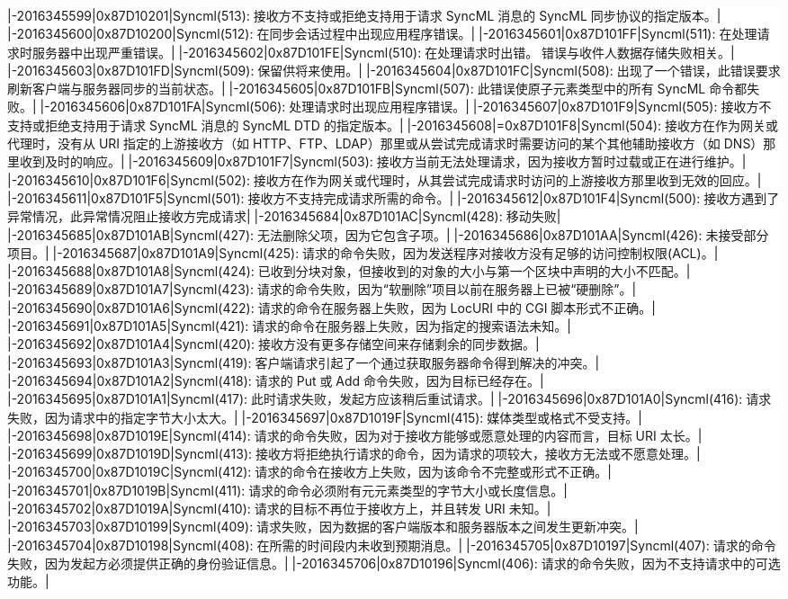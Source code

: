 |-2016345599|0x87D10201|Syncml(513): 接收方不支持或拒绝支持用于请求 SyncML 消息的 SyncML 同步协议的指定版本。|
|-2016345600|0x87D10200|Syncml(512): 在同步会话过程中出现应用程序错误。|
|-2016345601|0x87D101FF|Syncml(511): 在处理请求时服务器中出现严重错误。|
|-2016345602|0x87D101FE|Syncml(510): 在处理请求时出错。 错误与收件人数据存储失败相关。|
|-2016345603|0x87D101FD|Syncml(509): 保留供将来使用。|
|-2016345604|0x87D101FC|Syncml(508): 出现了一个错误，此错误要求刷新客户端与服务器同步的当前状态。|
|-2016345605|0x87D101FB|Syncml(507): 此错误使原子元素类型中的所有 SyncML 命令都失败。|
|-2016345606|0x87D101FA|Syncml(506): 处理请求时出现应用程序错误。|
|-2016345607|0x87D101F9|Syncml(505): 接收方不支持或拒绝支持用于请求 SyncML 消息的 SyncML DTD 的指定版本。|
|-2016345608|=0x87D101F8|Syncml(504): 接收方在作为网关或代理时，没有从 URI 指定的上游接收方（如 HTTP、FTP、LDAP）那里或从尝试完成请求时需要访问的某个其他辅助接收方（如 DNS）那里收到及时的响应。|
|-2016345609|0x87D101F7|Syncml(503): 接收方当前无法处理请求，因为接收方暂时过载或正在进行维护。|
|-2016345610|0x87D101F6|Syncml(502): 接收方在作为网关或代理时，从其尝试完成请求时访问的上游接收方那里收到无效的回应。|
|-2016345611|0x87D101F5|Syncml(501): 接收方不支持完成请求所需的命令。|
|-2016345612|0x87D101F4|Syncml(500): 接收方遇到了异常情况，此异常情况阻止接收方完成请求|
|-2016345684|0x87D101AC|Syncml(428): 移动失败|
|-2016345685|0x87D101AB|Syncml(427): 无法删除父项，因为它包含子项。|
|-2016345686|0x87D101AA|Syncml(426): 未接受部分项目。|
|-2016345687|0x87D101A9|Syncml(425): 请求的命令失败，因为发送程序对接收方没有足够的访问控制权限(ACL)。|
|-2016345688|0x87D101A8|Syncml(424): 已收到分块对象，但接收到的对象的大小与第一个区块中声明的大小不匹配。|
|-2016345689|0x87D101A7|Syncml(423): 请求的命令失败，因为“软删除”项目以前在服务器上已被“硬删除”。|
|-2016345690|0x87D101A6|Syncml(422): 请求的命令在服务器上失败，因为 LocURI 中的 CGI 脚本形式不正确。|
|-2016345691|0x87D101A5|Syncml(421): 请求的命令在服务器上失败，因为指定的搜索语法未知。|
|-2016345692|0x87D101A4|Syncml(420): 接收方没有更多存储空间来存储剩余的同步数据。|
|-2016345693|0x87D101A3|Syncml(419): 客户端请求引起了一个通过获取服务器命令得到解决的冲突。|
|-2016345694|0x87D101A2|Syncml(418): 请求的 Put 或 Add 命令失败，因为目标已经存在。|
|-2016345695|0x87D101A1|Syncml(417): 此时请求失败，发起方应该稍后重试请求。|
|-2016345696|0x87D101A0|Syncml(416): 请求失败，因为请求中的指定字节大小太大。|
|-2016345697|0x87D1019F|Syncml(415): 媒体类型或格式不受支持。|
|-2016345698|0x87D1019E|Syncml(414): 请求的命令失败，因为对于接收方能够或愿意处理的内容而言，目标 URI 太长。|
|-2016345699|0x87D1019D|Syncml(413): 接收方将拒绝执行请求的命令，因为请求的项较大，接收方无法或不愿意处理。|
|-2016345700|0x87D1019C|Syncml(412): 请求的命令在接收方上失败，因为该命令不完整或形式不正确。|
|-2016345701|0x87D1019B|Syncml(411): 请求的命令必须附有元元素类型的字节大小或长度信息。|
|-2016345702|0x87D1019A|Syncml(410): 请求的目标不再位于接收方上，并且转发 URI 未知。|
|-2016345703|0x87D10199|Syncml(409): 请求失败，因为数据的客户端版本和服务器版本之间发生更新冲突。|
|-2016345704|0x87D10198|Syncml(408): 在所需的时间段内未收到预期消息。|
|-2016345705|0x87D10197|Syncml(407): 请求的命令失败，因为发起方必须提供正确的身份验证信息。|
|-2016345706|0x87D10196|Syncml(406): 请求的命令失败，因为不支持请求中的可选功能。|